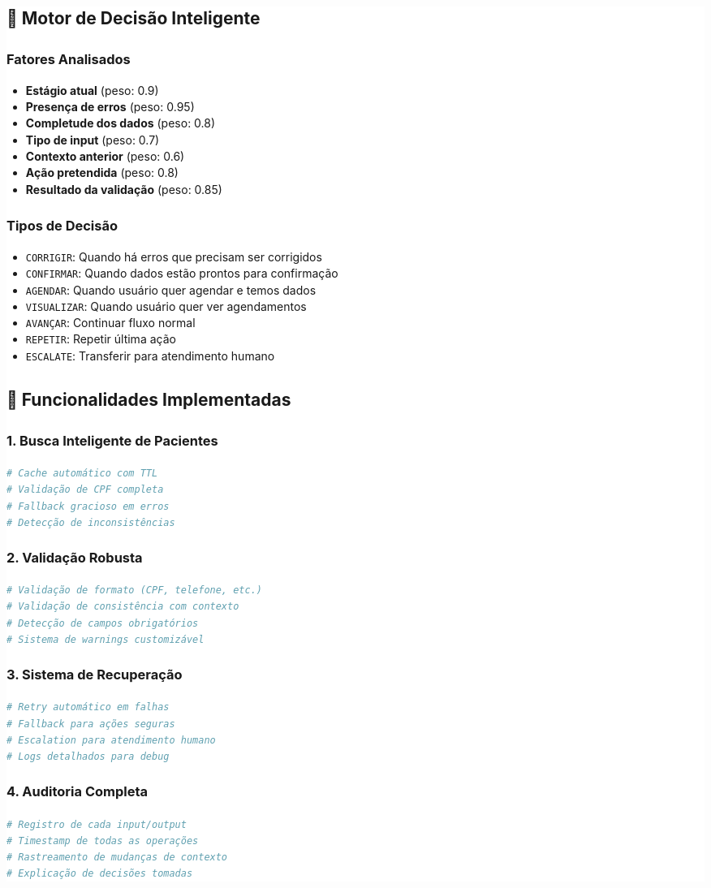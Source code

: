 ## 🧠 Motor de Decisão Inteligente

### Fatores Analisados
- **Estágio atual** (peso: 0.9)
- **Presença de erros** (peso: 0.95)
- **Completude dos dados** (peso: 0.8)
- **Tipo de input** (peso: 0.7)
- **Contexto anterior** (peso: 0.6)
- **Ação pretendida** (peso: 0.8)
- **Resultado da validação** (peso: 0.85)

### Tipos de Decisão
- `CORRIGIR`: Quando há erros que precisam ser corrigidos
- `CONFIRMAR`: Quando dados estão prontos para confirmação
- `AGENDAR`: Quando usuário quer agendar e temos dados
- `VISUALIZAR`: Quando usuário quer ver agendamentos
- `AVANÇAR`: Continuar fluxo normal
- `REPETIR`: Repetir última ação
- `ESCALATE`: Transferir para atendimento humano

## 🔧 Funcionalidades Implementadas

### 1. Busca Inteligente de Pacientes
```python
# Cache automático com TTL
# Validação de CPF completa
# Fallback gracioso em erros
# Detecção de inconsistências
```

### 2. Validação Robusta
```python
# Validação de formato (CPF, telefone, etc.)
# Validação de consistência com contexto
# Detecção de campos obrigatórios
# Sistema de warnings customizável
```

### 3. Sistema de Recuperação
```python
# Retry automático em falhas
# Fallback para ações seguras
# Escalation para atendimento humano
# Logs detalhados para debug
```

### 4. Auditoria Completa
```python
# Registro de cada input/output
# Timestamp de todas as operações
# Rastreamento de mudanças de contexto
# Explicação de decisões tomadas
```
